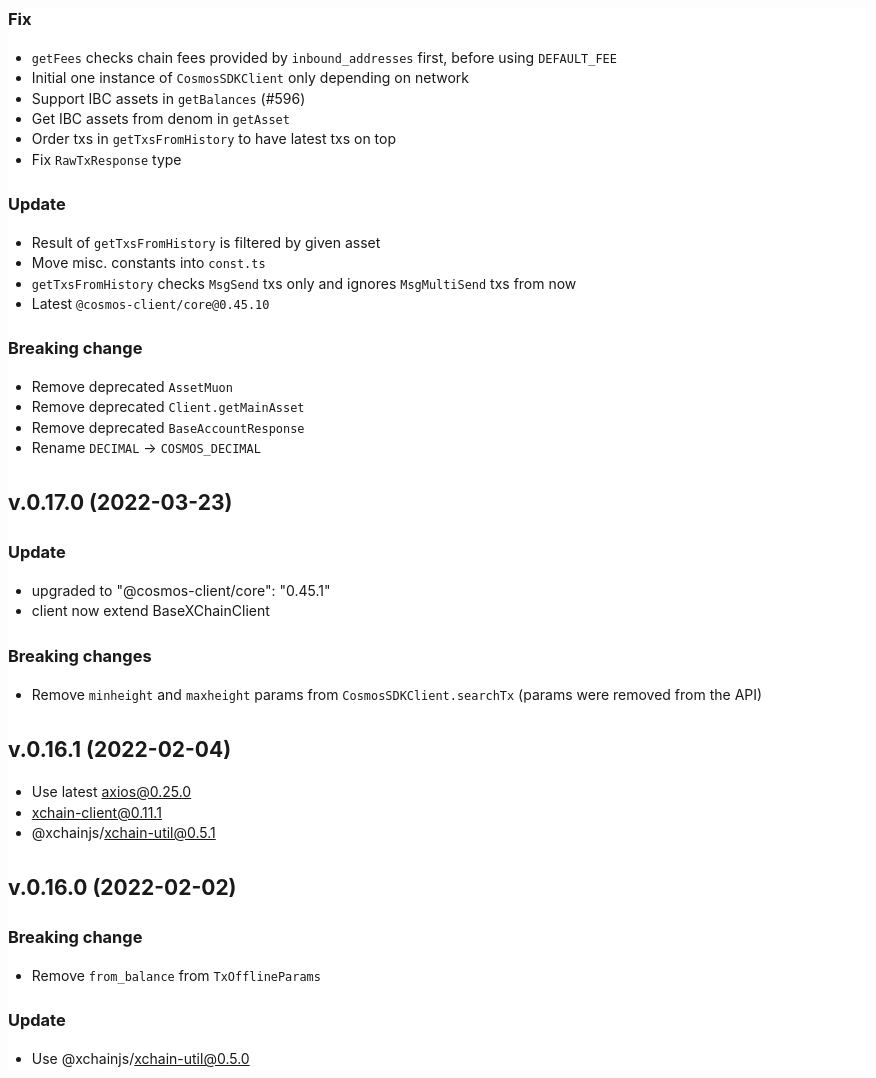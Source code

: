 ### Fix

- `getFees` checks chain fees provided by `inbound_addresses` first, before using `DEFAULT_FEE`
- Initial one instance of `CosmosSDKClient` only depending on network
- Support IBC assets in `getBalances` (#596)
- Get IBC assets from denom in `getAsset`
- Order txs in `getTxsFromHistory` to have latest txs on top
- Fix `RawTxResponse` type

### Update

- Result of `getTxsFromHistory` is filtered by given asset
- Move misc. constants into `const.ts`
- `getTxsFromHistory` checks `MsgSend` txs only and ignores `MsgMultiSend` txs from now
- Latest `@cosmos-client/core@0.45.10`

### Breaking change

- Remove deprecated `AssetMuon`
- Remove deprecated `Client.getMainAsset`
- Remove deprecated `BaseAccountResponse`
- Rename `DECIMAL` -> `COSMOS_DECIMAL`

## v.0.17.0 (2022-03-23)

### Update

- upgraded to "@cosmos-client/core": "0.45.1"
- client now extend BaseXChainClient

### Breaking changes

- Remove `minheight` and `maxheight` params from `CosmosSDKClient.searchTx` (params were removed from the API)

## v.0.16.1 (2022-02-04)

- Use latest axios@0.25.0
- xchain-client@0.11.1
- @xchainjs/xchain-util@0.5.1

## v.0.16.0 (2022-02-02)

### Breaking change

- Remove `from_balance` from `TxOfflineParams`

### Update

- Use @xchainjs/xchain-util@0.5.0
